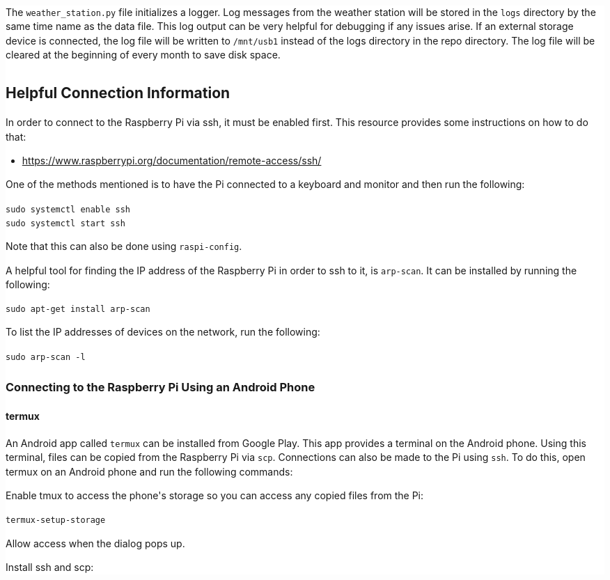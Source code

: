 The `weather_station.py` file initializes a logger. Log messages from the
weather station will be stored in the `logs` directory by
the same time name as the data file. This log output can be very helpful for
debugging if any issues arise. If an external storage device is connected,
the log file will be written to `/mnt/usb1` instead of the logs directory
in the repo directory. The log file will be cleared at the beginning of
every month to save disk space.

## Helpful Connection Information

In order to connect to the Raspberry Pi via ssh, it must be enabled first.
This resource provides some instructions on how to do that:

* https://www.raspberrypi.org/documentation/remote-access/ssh/

One of the methods mentioned is to have the Pi connected to a keyboard and
monitor and then run the following:

```
sudo systemctl enable ssh
sudo systemctl start ssh
```

Note that this can also be done using `raspi-config`.

A helpful tool for finding the IP address of the Raspberry Pi in order to
ssh to it, is `arp-scan`. It can be installed by running the following:

```
sudo apt-get install arp-scan
```

To list the IP addresses of devices on the network, run the following:

```
sudo arp-scan -l
```

### Connecting to the Raspberry Pi Using an Android Phone

#### termux

An Android app called `termux` can be installed from Google Play. This
app provides a terminal on the Android phone. Using this terminal, files
can be copied from the Raspberry Pi via `scp`. Connections can also be made to
the Pi using `ssh`. To do this, open termux on an Android phone and run the
following commands:

Enable tmux to access the phone's storage so you can access any copied files
from the Pi:

```
termux-setup-storage
```

Allow access when the dialog pops up.

Install ssh and scp:
